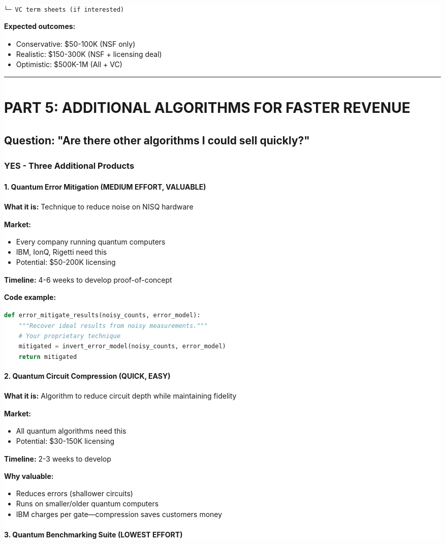 ```
└─ VC term sheets (if interested)
```

**Expected outcomes:**
- Conservative: $50-100K (NSF only)
- Realistic: $150-300K (NSF + licensing deal)
- Optimistic: $500K-1M (All + VC)

---

# PART 5: ADDITIONAL ALGORITHMS FOR FASTER REVENUE

## Question: "Are there other algorithms I could sell quickly?"

### **YES - Three Additional Products**

#### **1. Quantum Error Mitigation (MEDIUM EFFORT, VALUABLE)**

**What it is:** Technique to reduce noise on NISQ hardware

**Market:**
- Every company running quantum computers
- IBM, IonQ, Rigetti need this
- Potential: $50-200K licensing

**Timeline:** 4-6 weeks to develop proof-of-concept

**Code example:**
```python
def error_mitigate_results(noisy_counts, error_model):
    """Recover ideal results from noisy measurements."""
    # Your proprietary technique
    mitigated = invert_error_model(noisy_counts, error_model)
    return mitigated
```

#### **2. Quantum Circuit Compression (QUICK, EASY)**

**What it is:** Algorithm to reduce circuit depth while maintaining fidelity

**Market:**
- All quantum algorithms need this
- Potential: $30-150K licensing

**Timeline:** 2-3 weeks to develop

**Why valuable:**
- Reduces errors (shallower circuits)
- Runs on smaller/older quantum computers
- IBM charges per gate—compression saves customers money

#### **3. Quantum Benchmarking Suite (LOWEST EFFORT)**
